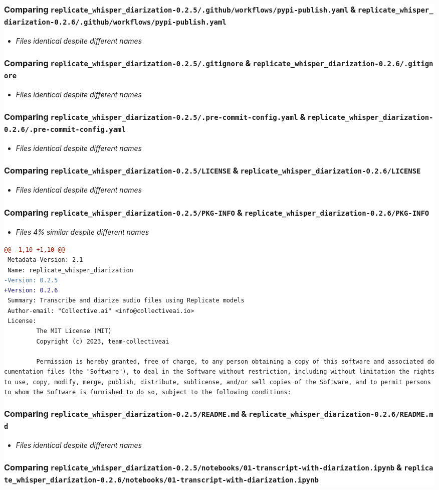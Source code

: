 ### Comparing `replicate_whisper_diarization-0.2.5/.github/workflows/pypi-publish.yaml` & `replicate_whisper_diarization-0.2.6/.github/workflows/pypi-publish.yaml`

 * *Files identical despite different names*

### Comparing `replicate_whisper_diarization-0.2.5/.gitignore` & `replicate_whisper_diarization-0.2.6/.gitignore`

 * *Files identical despite different names*

### Comparing `replicate_whisper_diarization-0.2.5/.pre-commit-config.yaml` & `replicate_whisper_diarization-0.2.6/.pre-commit-config.yaml`

 * *Files identical despite different names*

### Comparing `replicate_whisper_diarization-0.2.5/LICENSE` & `replicate_whisper_diarization-0.2.6/LICENSE`

 * *Files identical despite different names*

### Comparing `replicate_whisper_diarization-0.2.5/PKG-INFO` & `replicate_whisper_diarization-0.2.6/PKG-INFO`

 * *Files 4% similar despite different names*

```diff
@@ -1,10 +1,10 @@
 Metadata-Version: 2.1
 Name: replicate_whisper_diarization
-Version: 0.2.5
+Version: 0.2.6
 Summary: Transcribe and diarize audio files using Replicate models
 Author-email: "Collective.ai" <info@collectiveai.io>
 License: 
         The MIT License (MIT)
         Copyright (c) 2023, team-collectiveai
         
         Permission is hereby granted, free of charge, to any person obtaining a copy of this software and associated documentation files (the "Software"), to deal in the Software without restriction, including without limitation the rights to use, copy, modify, merge, publish, distribute, sublicense, and/or sell copies of the Software, and to permit persons to whom the Software is furnished to do so, subject to the following conditions:
```

### Comparing `replicate_whisper_diarization-0.2.5/README.md` & `replicate_whisper_diarization-0.2.6/README.md`

 * *Files identical despite different names*

### Comparing `replicate_whisper_diarization-0.2.5/notebooks/01-transcript-with-diarization.ipynb` & `replicate_whisper_diarization-0.2.6/notebooks/01-transcript-with-diarization.ipynb`
